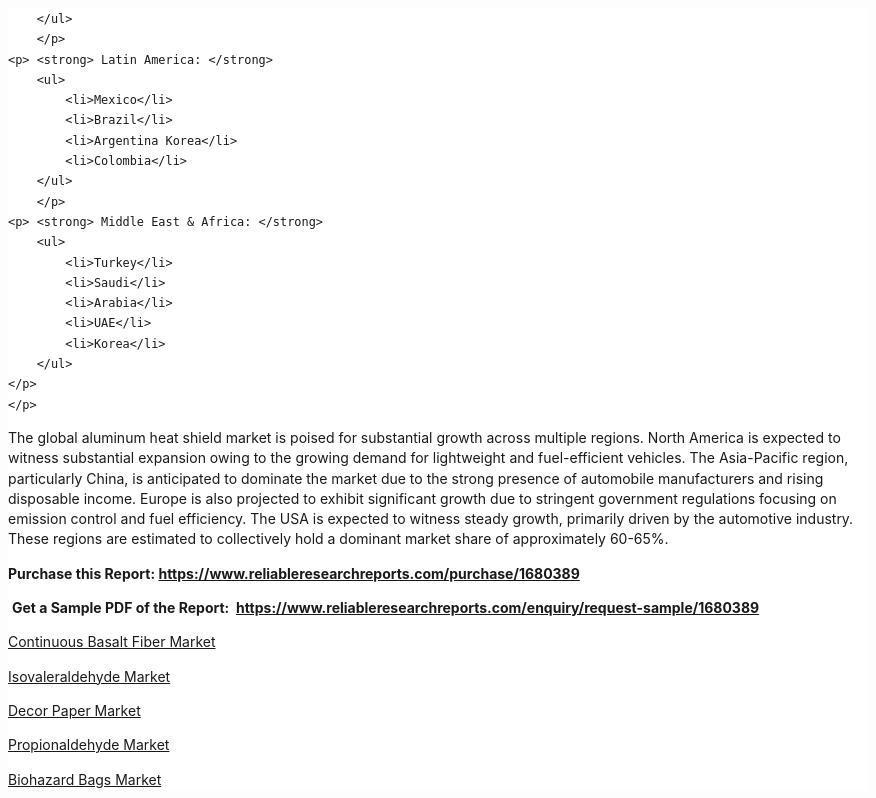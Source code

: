         </ul>
        </p> 
    <p> <strong> Latin America: </strong>
        <ul>
            <li>Mexico</li>
            <li>Brazil</li>
            <li>Argentina Korea</li>
            <li>Colombia</li>
        </ul>
        </p> 
    <p> <strong> Middle East & Africa: </strong>
        <ul>
            <li>Turkey</li>
            <li>Saudi</li>
            <li>Arabia</li>
            <li>UAE</li>
            <li>Korea</li>
        </ul>
    </p>
    </p>
<p><p>The global aluminum heat shield market is poised for substantial growth across multiple regions. North America is expected to witness substantial expansion owing to the growing demand for lightweight and fuel-efficient vehicles. The Asia-Pacific region, particularly China, is anticipated to dominate the market due to the strong presence of automobile manufacturers and rising disposable income. Europe is also projected to exhibit significant growth due to stringent government regulations focusing on emission control and fuel efficiency. The USA is expected to witness steady growth, primarily driven by the automotive industry. These regions are estimated to collectively hold a dominant market share of approximately 60-65%.</p></p>
<p><strong>Purchase this Report: <a href="https://www.reliableresearchreports.com/purchase/1680389">https://www.reliableresearchreports.com/purchase/1680389</a></strong></p>
<p>&nbsp;<strong>Get a Sample PDF of the Report:&nbsp;&nbsp;<a href="https://www.reliableresearchreports.com/enquiry/request-sample/1680389">https://www.reliableresearchreports.com/enquiry/request-sample/1680389</a></strong></p>
<p><strong></strong></p>
<p><p><a href="https://github.com/zebdakicsin/Market-Research-Report-List-1/blob/main/continuous-basalt-fiber-market.md">Continuous Basalt Fiber Market</a></p><p><a href="https://github.com/kipkeeva/Market-Research-Report-List-1/blob/main/isovaleraldehyde-market.md">Isovaleraldehyde Market</a></p><p><a href="https://github.com/Krish2023na/Market-Research-Report-List-1/blob/main/decor-paper-market.md">Decor Paper Market</a></p><p><a href="https://github.com/provorikovar/Market-Research-Report-List-1/blob/main/propionaldehyde-market.md">Propionaldehyde Market</a></p><p><a href="https://github.com/kuntayevaz/Market-Research-Report-List-1/blob/main/biohazard-bags-market.md">Biohazard Bags Market</a></p></p>
